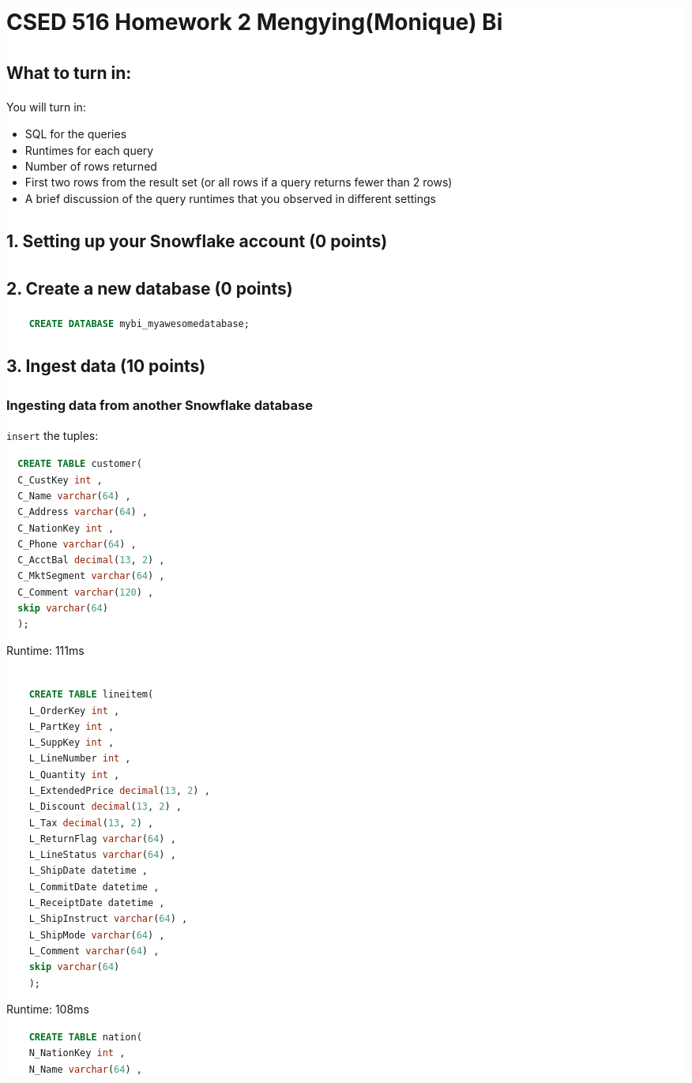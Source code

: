 # CSED 516 Homework 2 Mengying(Monique) Bi
## What to turn in:
You will turn in:
  - SQL for the queries
  - Runtimes for each query
  - Number of rows returned
  - First two rows from the result set (or all rows if a query returns fewer than 2 rows) 
  - A brief discussion of the query runtimes that you observed in different settings
## 1. Setting up your Snowflake account (0 points)
## 2. Create a new database (0 points)
```sql
    CREATE DATABASE mybi_myawesomedatabase;
```

## 3. Ingest data (10 points)

### Ingesting data from another Snowflake database
`insert` the tuples:
  ```sql
    CREATE TABLE customer(
    C_CustKey int ,
    C_Name varchar(64) ,
    C_Address varchar(64) ,
    C_NationKey int ,
    C_Phone varchar(64) ,
    C_AcctBal decimal(13, 2) ,
    C_MktSegment varchar(64) ,
    C_Comment varchar(120) ,
    skip varchar(64)
    );
```
Runtime: 111ms
```sql

    CREATE TABLE lineitem(
    L_OrderKey int ,
    L_PartKey int ,
    L_SuppKey int ,
    L_LineNumber int ,
    L_Quantity int ,
    L_ExtendedPrice decimal(13, 2) ,
    L_Discount decimal(13, 2) ,
    L_Tax decimal(13, 2) ,
    L_ReturnFlag varchar(64) ,
    L_LineStatus varchar(64) ,
    L_ShipDate datetime ,
    L_CommitDate datetime ,
    L_ReceiptDate datetime ,
    L_ShipInstruct varchar(64) ,
    L_ShipMode varchar(64) ,
    L_Comment varchar(64) ,
    skip varchar(64)
    );
```
Runtime: 108ms
```sql
    CREATE TABLE nation(
    N_NationKey int ,
    N_Name varchar(64) ,
```